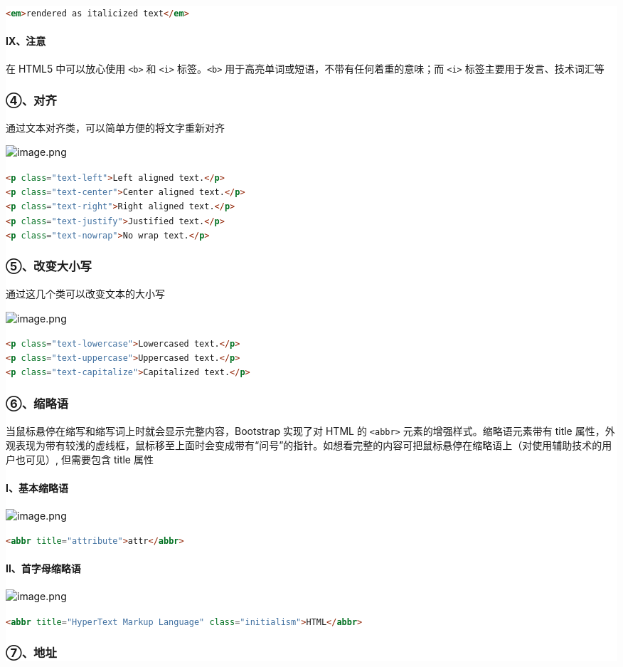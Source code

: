 ```html
<em>rendered as italicized text</em>
```

#### Ⅸ、注意

在 HTML5 中可以放心使用 `<b>` 和 `<i>` 标签。`<b>` 用于高亮单词或短语，不带有任何着重的意味；而 `<i>` 标签主要用于发言、技术词汇等

### ④、对齐

通过文本对齐类，可以简单方便的将文字重新对齐

![image.png](https://openlist.yuehai.fun:63/d/TakeDown/Web/UI%E7%BB%84%E4%BB%B6%E5%BA%93/attachments/2023-07-25-13--03-24-647--fnsCfDaZ2gR56Q.png)

```html
<p class="text-left">Left aligned text.</p>
<p class="text-center">Center aligned text.</p>
<p class="text-right">Right aligned text.</p>
<p class="text-justify">Justified text.</p>
<p class="text-nowrap">No wrap text.</p>
```

### ⑤、改变大小写

通过这几个类可以改变文本的大小写

![image.png](https://openlist.yuehai.fun:63/d/TakeDown/Web/UI%E7%BB%84%E4%BB%B6%E5%BA%93/attachments/2023-07-25-13--03-24-747--kHXV2rIbyPX17A.png)

```html
<p class="text-lowercase">Lowercased text.</p>
<p class="text-uppercase">Uppercased text.</p>
<p class="text-capitalize">Capitalized text.</p>
```

### ⑥、缩略语

当鼠标悬停在缩写和缩写词上时就会显示完整内容，Bootstrap 实现了对 HTML 的 `<abbr>` 元素的增强样式。缩略语元素带有 title 属性，外观表现为带有较浅的虚线框，鼠标移至上面时会变成带有“问号”的指针。如想看完整的内容可把鼠标悬停在缩略语上（对使用辅助技术的用户也可见）, 但需要包含 title 属性

#### Ⅰ、基本缩略语

![image.png](https://openlist.yuehai.fun:63/d/TakeDown/Web/UI%E7%BB%84%E4%BB%B6%E5%BA%93/attachments/2023-07-25-13--03-24-827--mjzFSvZZBk0vWQ.png)

```html
<abbr title="attribute">attr</abbr>
```

#### Ⅱ、首字母缩略语

![image.png](https://openlist.yuehai.fun:63/d/TakeDown/Web/UI%E7%BB%84%E4%BB%B6%E5%BA%93/attachments/2023-07-25-13--03-24-923--5h7garKWr4NUjg.png)

```html
<abbr title="HyperText Markup Language" class="initialism">HTML</abbr>
```

### ⑦、地址
